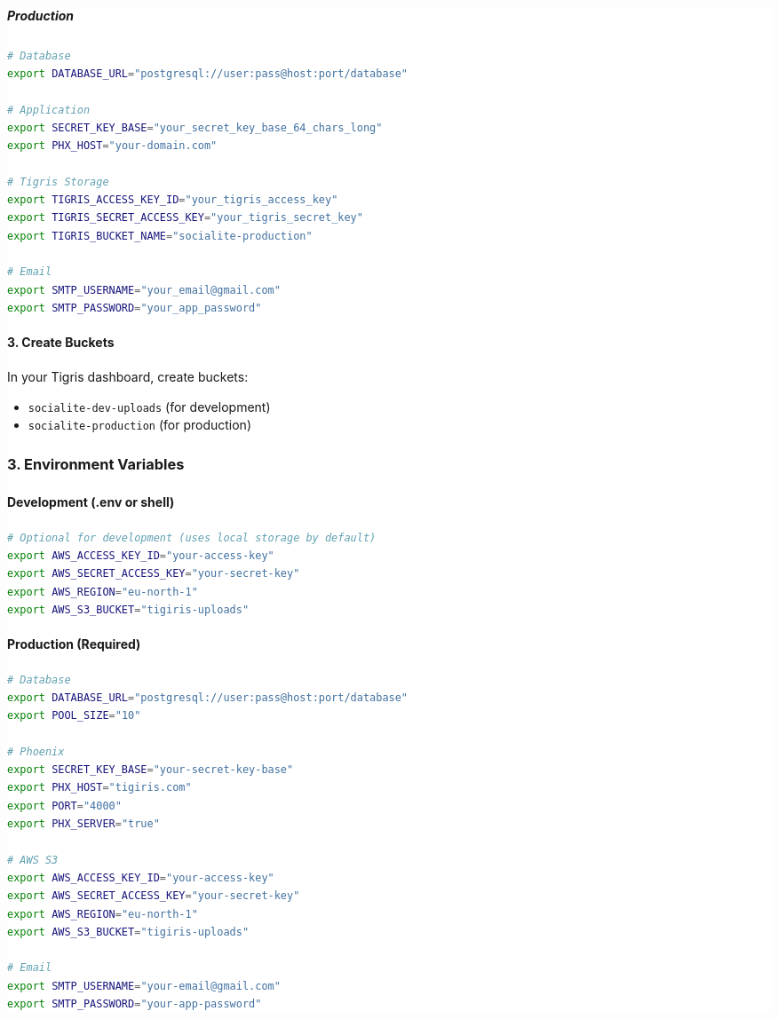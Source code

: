 ##### Production
```bash
# Database
export DATABASE_URL="postgresql://user:pass@host:port/database"

# Application
export SECRET_KEY_BASE="your_secret_key_base_64_chars_long"
export PHX_HOST="your-domain.com"

# Tigris Storage
export TIGRIS_ACCESS_KEY_ID="your_tigris_access_key"
export TIGRIS_SECRET_ACCESS_KEY="your_tigris_secret_key"
export TIGRIS_BUCKET_NAME="socialite-production"

# Email
export SMTP_USERNAME="your_email@gmail.com"
export SMTP_PASSWORD="your_app_password"
```

#### 3. Create Buckets

In your Tigris dashboard, create buckets:
- `socialite-dev-uploads` (for development)
- `socialite-production` (for production)

### 3. Environment Variables

#### Development (.env or shell)
```bash
# Optional for development (uses local storage by default)
export AWS_ACCESS_KEY_ID="your-access-key"
export AWS_SECRET_ACCESS_KEY="your-secret-key"
export AWS_REGION="eu-north-1"
export AWS_S3_BUCKET="tigiris-uploads"
```

#### Production (Required)
```bash
# Database
export DATABASE_URL="postgresql://user:pass@host:port/database"
export POOL_SIZE="10"

# Phoenix
export SECRET_KEY_BASE="your-secret-key-base"
export PHX_HOST="tigiris.com"
export PORT="4000"
export PHX_SERVER="true"

# AWS S3
export AWS_ACCESS_KEY_ID="your-access-key"
export AWS_SECRET_ACCESS_KEY="your-secret-key"
export AWS_REGION="eu-north-1"
export AWS_S3_BUCKET="tigiris-uploads"

# Email
export SMTP_USERNAME="your-email@gmail.com"
export SMTP_PASSWORD="your-app-password"
```
